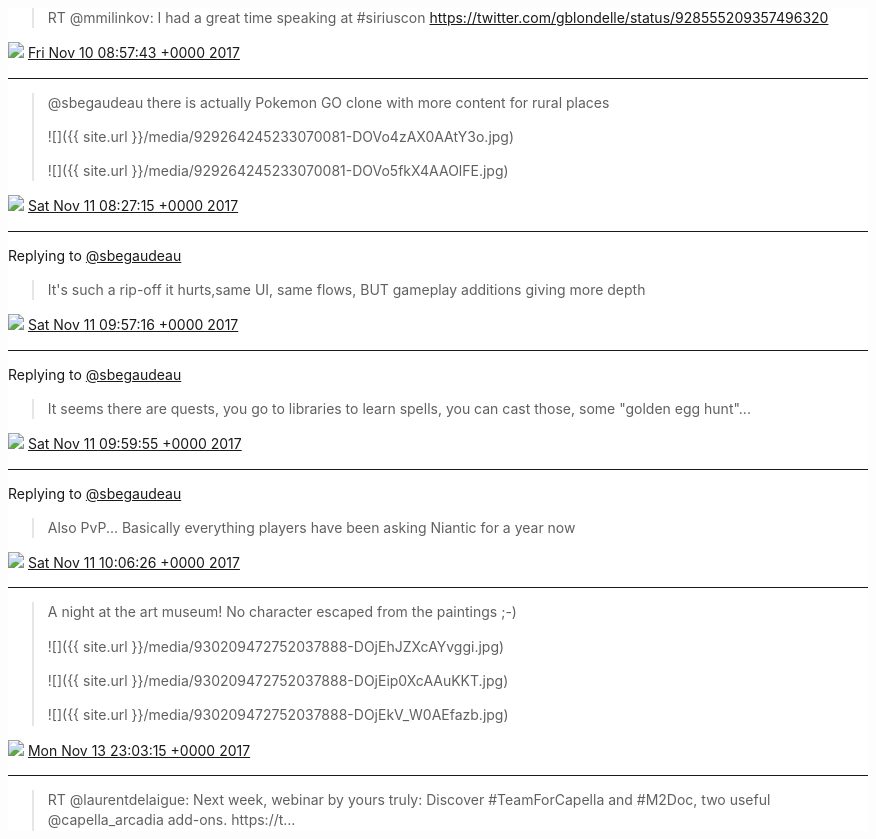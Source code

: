 > RT @mmilinkov: I had a great time speaking at #siriuscon https://twitter.com/gblondelle/status/928555209357496320

<img src="{{ site.url }}/media/tweet.ico" width="12" /> [Fri Nov 10 08:57:43 +0000 2017](https://twitter.com/bruncedric/status/928909524727222272)

----

> @sbegaudeau there is actually Pokemon GO clone with more content for rural places 
> 
> ![]({{ site.url }}/media/929264245233070081-DOVo4zAX0AAtY3o.jpg)
> 
> ![]({{ site.url }}/media/929264245233070081-DOVo5fkX4AAOlFE.jpg)

<img src="{{ site.url }}/media/tweet.ico" width="12" /> [Sat Nov 11 08:27:15 +0000 2017](https://twitter.com/bruncedric/status/929264245233070081)

----

Replying to [@sbegaudeau](https://twitter.com/bruncedric/status/929264245233070081)

> It's such a rip-off it hurts,same UI, same flows, BUT gameplay additions giving more depth

<img src="{{ site.url }}/media/tweet.ico" width="12" /> [Sat Nov 11 09:57:16 +0000 2017](https://twitter.com/bruncedric/status/929286897196765185)

----

Replying to [@sbegaudeau](https://twitter.com/sbegaudeau/status/929287172712226816)

> It seems there are quests, you go to libraries to learn spells, you can cast those, some "golden egg hunt"...

<img src="{{ site.url }}/media/tweet.ico" width="12" /> [Sat Nov 11 09:59:55 +0000 2017](https://twitter.com/bruncedric/status/929287565596913665)

----

Replying to [@sbegaudeau](https://twitter.com/sbegaudeau/status/929287878261329920)

> Also PvP... Basically everything players have been asking Niantic for a year now

<img src="{{ site.url }}/media/tweet.ico" width="12" /> [Sat Nov 11 10:06:26 +0000 2017](https://twitter.com/bruncedric/status/929289204185681920)

----

> A night at the art museum! No character escaped from the paintings ;-) 
> 
> ![]({{ site.url }}/media/930209472752037888-DOjEhJZXcAYvggi.jpg)
> 
> ![]({{ site.url }}/media/930209472752037888-DOjEip0XcAAuKKT.jpg)
> 
> ![]({{ site.url }}/media/930209472752037888-DOjEkV_W0AEfazb.jpg)

<img src="{{ site.url }}/media/tweet.ico" width="12" /> [Mon Nov 13 23:03:15 +0000 2017](https://twitter.com/bruncedric/status/930209472752037888)

----

> RT @laurentdelaigue: Next week, webinar by yours truly:
> Discover #TeamForCapella and #M2Doc, two useful @capella_arcadia add-ons. https://t…
